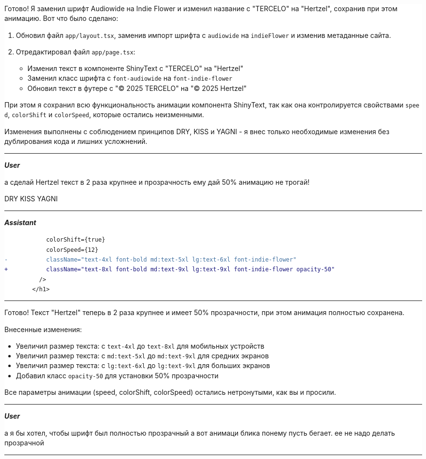 
Готово! Я заменил шрифт Audiowide на Indie Flower и изменил название с "TERCELO" на "Hertzel", сохранив при этом анимацию. Вот что было сделано:

1. Обновил файл `app/layout.tsx`, заменив импорт шрифта с `audiowide` на `indieFlower` и изменив метаданные сайта.

2. Отредактировал файл `app/page.tsx`:
   - Изменил текст в компоненте ShinyText с "TERCELO" на "Hertzel"
   - Заменил класс шрифта с `font-audiowide` на `font-indie-flower`
   - Обновил текст в футере с "© 2025 TERCELO" на "© 2025 Hertzel"

При этом я сохранил всю функциональность анимации компонента ShinyText, так как она контролируется свойствами `speed`, `colorShift` и `colorSpeed`, которые остались неизменными.

Изменения выполнены с соблюдением принципов DRY, KISS и YAGNI - я внес только необходимые изменения без дублирования кода и лишних усложнений.

---

_**User**_

а сделай Hertzel текст в 2 раза крупнее и прозрачность ему дай  50%
анимацию не трогай!

DRY KISS YAGNI

---

_**Assistant**_

```diff
            colorShift={true}
            colorSpeed={12}
-           className="text-4xl font-bold md:text-5xl lg:text-6xl font-indie-flower"
+           className="text-8xl font-bold md:text-9xl lg:text-9xl font-indie-flower opacity-50"
          />
        </h1>
```

---

Готово! Текст "Hertzel" теперь в 2 раза крупнее и имеет 50% прозрачности, при этом анимация полностью сохранена.

Внесенные изменения:
- Увеличил размер текста: с `text-4xl` до `text-8xl` для мобильных устройств
- Увеличил размер текста: с `md:text-5xl` до `md:text-9xl` для средних экранов
- Увеличил размер текста: с `lg:text-6xl` до `lg:text-9xl` для больших экранов
- Добавил класс `opacity-50` для установки 50% прозрачности

Все параметры анимации (speed, colorShift, colorSpeed) остались нетронутыми, как вы и просили.

---

_**User**_

а я бы хотел, чтобы шрифт был полностью прозрачный а вот анимаци блика понему пусть бегает. ее не надо делать прозрачной

---